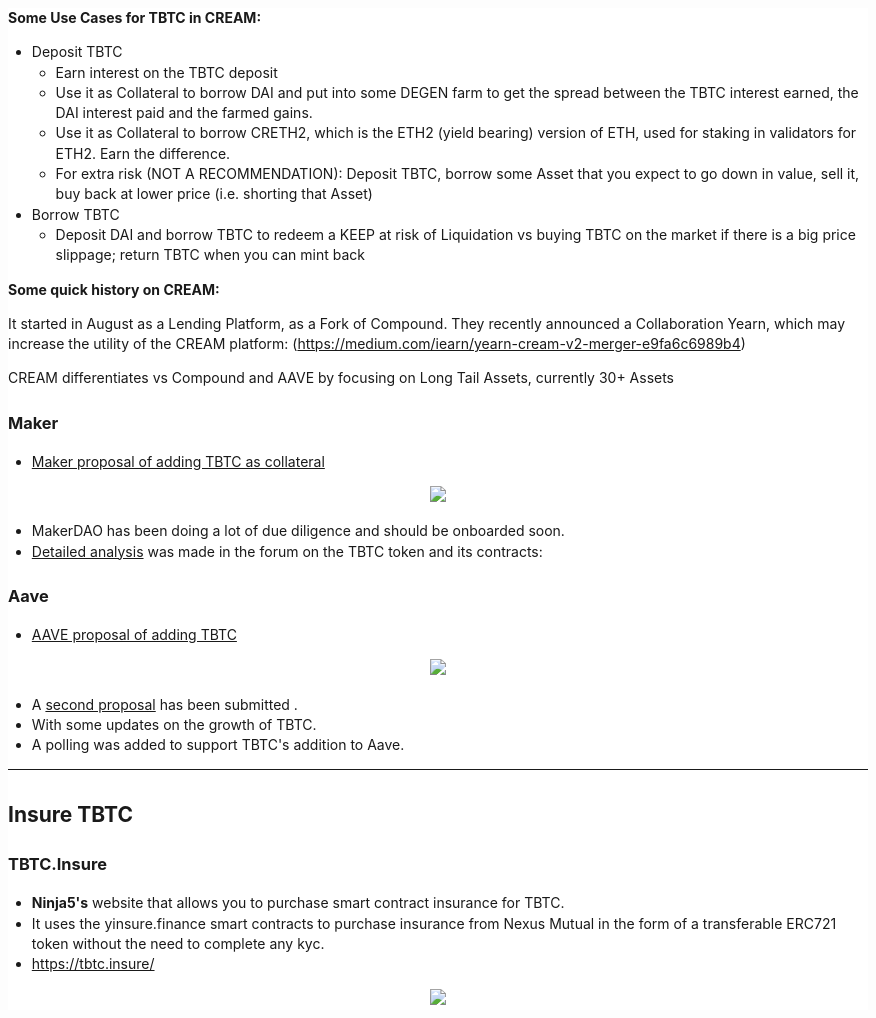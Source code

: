 **Some Use Cases for TBTC in CREAM:**
- Deposit TBTC
   - Earn interest on the TBTC deposit
   - Use it as Collateral to borrow DAI and put into some DEGEN farm to get the spread between the TBTC interest earned, the DAI interest paid and the farmed gains.
   - Use it as Collateral to borrow CRETH2, which is the ETH2 (yield bearing) version of ETH, used for staking in validators for ETH2. Earn the difference.
   - For extra risk (NOT A RECOMMENDATION): Deposit TBTC, borrow some Asset that you expect to go down in value, sell it, buy back at lower price (i.e. shorting that Asset)
- Borrow TBTC
   - Deposit DAI and borrow TBTC to redeem a KEEP at risk of Liquidation vs buying TBTC on the market if there is a big price slippage; return TBTC when you can mint back

**Some quick history on CREAM:**


It started in August as a Lending Platform, as a Fork of Compound.
They recently announced a Collaboration Yearn, which may increase the utility of the CREAM platform: (https://medium.com/iearn/yearn-cream-v2-merger-e9fa6c6989b4)

CREAM differentiates vs Compound and AAVE by focusing on Long Tail Assets, currently 30+ Assets


### Maker
- [Maker proposal of adding TBTC as collateral](https://forum.makerdao.com/t/tbtc-proposal-for-collateral-onboarding-tbtc/2328)
<p align="center">
  <img width="450" src="https://user-images.githubusercontent.com/58348113/97590690-d4c3ec80-1a39-11eb-8d12-e10d05e21f4b.png">
</p>

- MakerDAO has been doing a lot of due diligence and should be onboarded soon.
- [Detailed analysis](https://forum.makerdao.com/t/tbtc-erc20-token-smart-contract-technical-assessment/5399) was made in the forum on the TBTC token and its contracts: 


### Aave
- [AAVE proposal of adding TBTC](https://governance.aave.com/t/proposal-add-support-for-tbtc/575)

<p align="center">
  <img width="450" src="https://user-images.githubusercontent.com/58348113/97590921-1359a700-1a3a-11eb-900d-53c1ca1e0687.png">
</p>

- A [second proposal](https://governance.aave.com/t/proposal-add-tbtc-as-collateral-in-aave-v2/1829) has been submitted .
- With some updates on the growth of TBTC.
- A polling was added to support TBTC's addition to Aave.

---

## Insure  TBTC
### TBTC.Insure
- **Ninja5's** website that allows you to purchase smart contract insurance for TBTC. 
- It uses the yinsure.finance smart contracts to purchase insurance from Nexus Mutual in the form of a transferable ERC721 token without the need to complete any kyc.
- https://tbtc.insure/
<p align="center">
  <img width="450" src="https://user-images.githubusercontent.com/73607532/102145798-a6ae3680-3e46-11eb-9c51-73f1118bc3f0.png">
</p>
